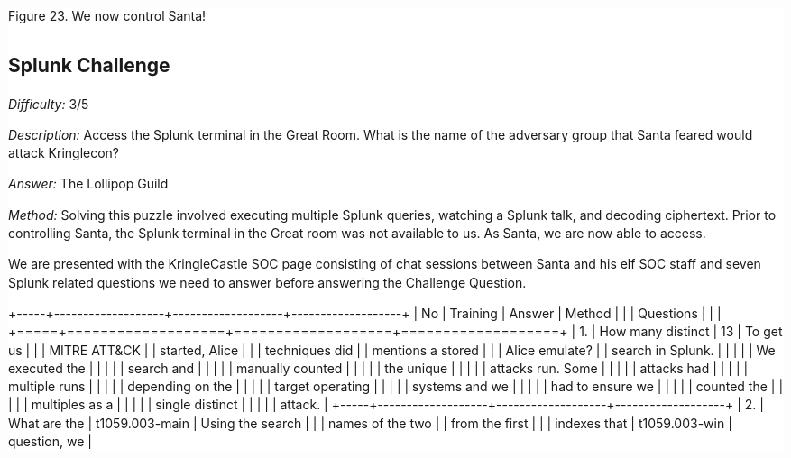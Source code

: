 
Figure 23. We now control Santa!

## Splunk Challenge

*Difficulty:* 3/5

*Description:* Access the Splunk terminal in the Great Room. What is the
name of the adversary group that Santa feared would attack Kringlecon?

*Answer:* The Lollipop Guild

*Method:* Solving this puzzle involved executing multiple Splunk
queries, watching a Splunk talk, and decoding ciphertext. Prior to
controlling Santa, the Splunk terminal in the Great room was not
available to us. As Santa, we are now able to access.

We are presented with the KringleCastle SOC page consisting of chat
sessions between Santa and his elf SOC staff and seven Splunk related
questions we need to answer before answering the Challenge Question.

+-----+-------------------+-------------------+-------------------+
| No  | Training          | Answer            | Method            |
|     | Questions         |                   |                   |
+=====+===================+===================+===================+
| 1\. | How many distinct | 13                | To get us         |
|     | MITRE ATT&CK      |                   | started, Alice    |
|     | techniques did    |                   | mentions a stored |
|     | Alice emulate?    |                   | search in Splunk. |
|     |                   |                   | We executed the   |
|     |                   |                   | search and        |
|     |                   |                   | manually counted  |
|     |                   |                   | the unique        |
|     |                   |                   | attacks run. Some |
|     |                   |                   | attacks had       |
|     |                   |                   | multiple runs     |
|     |                   |                   | depending on the  |
|     |                   |                   | target operating  |
|     |                   |                   | systems and we    |
|     |                   |                   | had to ensure we  |
|     |                   |                   | counted the       |
|     |                   |                   | multiples as a    |
|     |                   |                   | single distinct   |
|     |                   |                   | attack.           |
+-----+-------------------+-------------------+-------------------+
| 2\. | What are the      | t1059.003-main    | Using the search  |
|     | names of the two  |                   | from the first    |
|     | indexes that      | t1059.003-win     | question, we      |